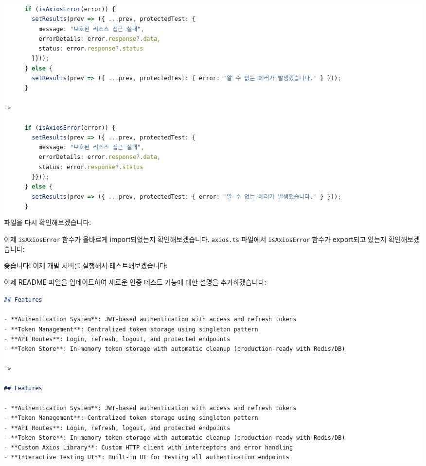 ```typescript
      if (isAxiosError(error)) {
        setResults(prev => ({ ...prev, protectedTest: {
          message: "보호된 리소스 접근 실패",
          errorDetails: error.response?.data,
          status: error.response?.status
        }}));
      } else {
        setResults(prev => ({ ...prev, protectedTest: { error: '알 수 없는 에러가 발생했습니다.' } }));
      }

->

      if (isAxiosError(error)) {
        setResults(prev => ({ ...prev, protectedTest: {
          message: "보호된 리소스 접근 실패",
          errorDetails: error.response?.data,
          status: error.response?.status
        }}));
      } else {
        setResults(prev => ({ ...prev, protectedTest: { error: '알 수 없는 에러가 발생했습니다.' } }));
      }
```

파일을 다시 확인해보겠습니다:


이제 `isAxiosError` 함수가 올바르게 import되었는지 확인해보겠습니다. `axios.ts` 파일에서 `isAxiosError` 함수가 export되고 있는지 확인해보겠습니다:


좋습니다! 이제 개발 서버를 실행해서 테스트해보겠습니다:


이제 README 파일을 업데이트하여 새로운 인증 테스트 기능에 대한 설명을 추가하겠습니다:


```markdown
## Features

- **Authentication System**: JWT-based authentication with access and refresh tokens
- **Token Management**: Centralized token storage using singleton pattern
- **API Routes**: Login, refresh, logout, and protected endpoints
- **Token Store**: In-memory token storage with automatic cleanup (production-ready with Redis/DB)

->

## Features

- **Authentication System**: JWT-based authentication with access and refresh tokens
- **Token Management**: Centralized token storage using singleton pattern
- **API Routes**: Login, refresh, logout, and protected endpoints
- **Token Store**: In-memory token storage with automatic cleanup (production-ready with Redis/DB)
- **Custom Axios Library**: Custom HTTP client with interceptors and error handling
- **Interactive Testing UI**: Built-in UI for testing all authentication endpoints
```
